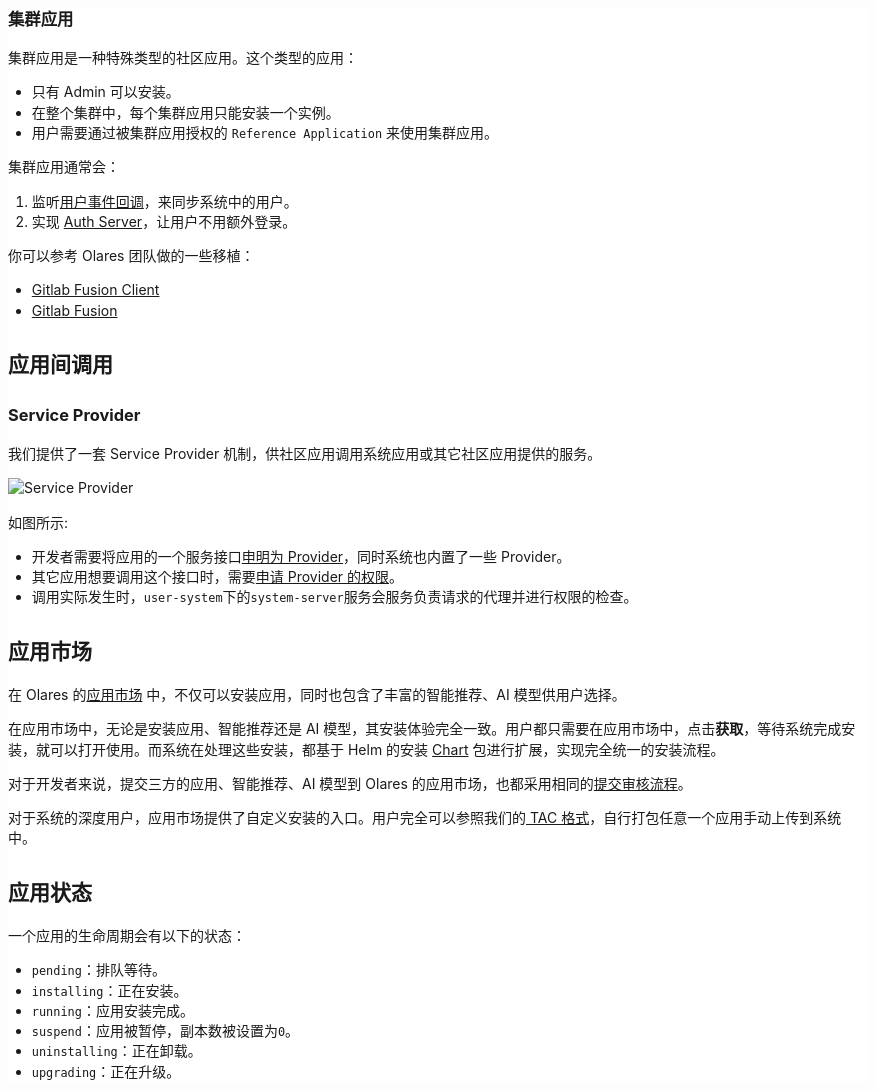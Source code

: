 ### 集群应用

集群应用是一种特殊类型的社区应用。这个类型的应用：

- 只有 Admin 可以安装。
- 在整个集群中，每个集群应用只能安装一个实例。
- 用户需要通过被集群应用授权的 `Reference Application` 来使用集群应用。

集群应用通常会：

1. 监听[用户事件回调](../../developer/develop/advanced/account.md)，来同步系统中的用户。
2. 实现 [Auth Server](./account.md#统一的账号)，让用户不用额外登录。

你可以参考 Olares 团队做的一些移植：
- [Gitlab Fusion Client](https://github.com/beclab/apps/tree/main/gitlabfusionclient)
- [Gitlab Fusion](https://github.com/beclab/apps/tree/main/gitlabfusion)

## 应用间调用

### Service Provider

我们提供了一套 Service Provider 机制，供社区应用调用系统应用或其它社区应用提供的服务。

![Service Provider](/images/overview/olares/image3.jpeg)

如图所示:

- 开发者需要将应用的一个服务接口[申明为 Provider](../../developer/develop/advanced/provider.md#申明-provider)，同时系统也内置了一些 Provider。
- 其它应用想要调用这个接口时，需要[申请 Provider 的权限](../../developer/develop/advanced/provider.md#申请-privder-的访问权限)。
- 调用实际发生时，`user-system`下的`system-server`服务会服务负责请求的代理并进行权限的检查。

## 应用市场

在 Olares 的[应用市场](../../how-to/olares/market/index.md) 中，不仅可以安装应用，同时也包含了丰富的智能推荐、AI 模型供用户选择。

在应用市场中，无论是安装应用、智能推荐还是 AI 模型，其安装体验完全一致。用户都只需要在应用市场中，点击**获取**，等待系统完成安装，就可以打开使用。而系统在处理这些安装，都基于 Helm 的安装 [Chart](../../developer/develop/package/chart.md) 包进行扩展，实现完全统一的安装流程。

对于开发者来说，提交三方的应用、智能推荐、AI 模型到 Olares 的应用市场，也都采用相同的[提交审核流程](../../developer/develop/submit/index.md)。

对于系统的深度用户，应用市场提供了自定义安装的入口。用户完全可以参照我们的[ TAC 格式](../../developer/develop/package/chart.md)，自行打包任意一个应用手动上传到系统中。

## 应用状态

一个应用的生命周期会有以下的状态：

- `pending`：排队等待。
- `installing`：正在安装。
- `running`：应用安装完成。
- `suspend`：应用被暂停，副本数被设置为`0`。
- `uninstalling`：正在卸载。
- `upgrading`：正在升级。
